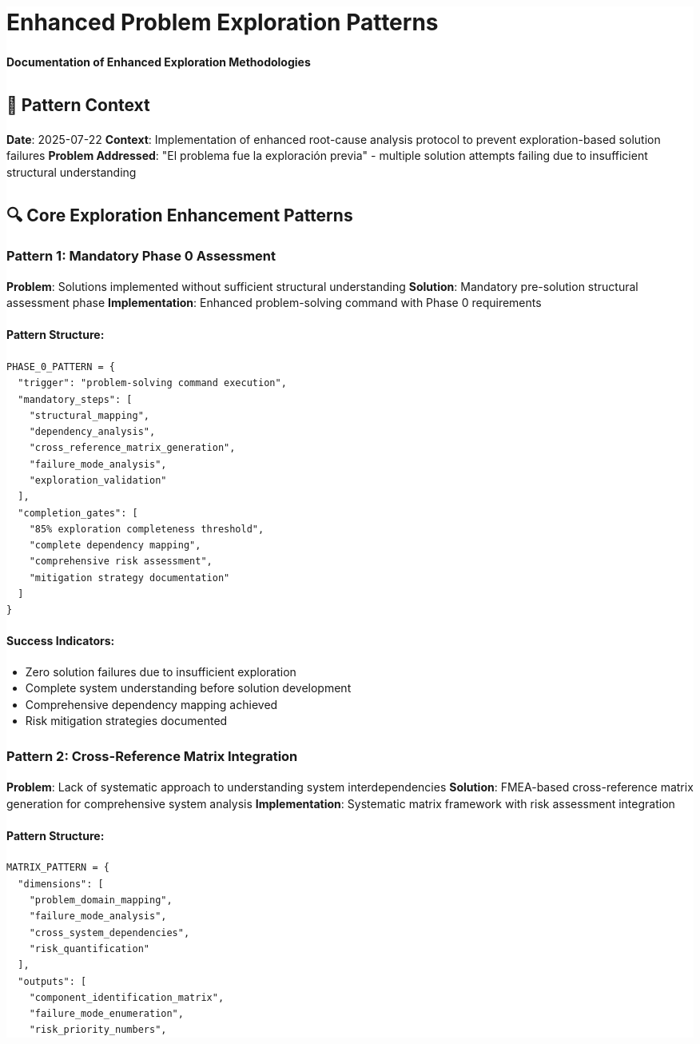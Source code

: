 # Enhanced Problem Exploration Patterns
**Documentation of Enhanced Exploration Methodologies**

## 🎯 Pattern Context
**Date**: 2025-07-22
**Context**: Implementation of enhanced root-cause analysis protocol to prevent exploration-based solution failures
**Problem Addressed**: "El problema fue la exploración previa" - multiple solution attempts failing due to insufficient structural understanding

## 🔍 Core Exploration Enhancement Patterns

### Pattern 1: Mandatory Phase 0 Assessment
**Problem**: Solutions implemented without sufficient structural understanding
**Solution**: Mandatory pre-solution structural assessment phase
**Implementation**: Enhanced problem-solving command with Phase 0 requirements

#### Pattern Structure:
```
PHASE_0_PATTERN = {
  "trigger": "problem-solving command execution",
  "mandatory_steps": [
    "structural_mapping",
    "dependency_analysis", 
    "cross_reference_matrix_generation",
    "failure_mode_analysis",
    "exploration_validation"
  ],
  "completion_gates": [
    "85% exploration completeness threshold",
    "complete dependency mapping",
    "comprehensive risk assessment",
    "mitigation strategy documentation"
  ]
}
```

#### Success Indicators:
- Zero solution failures due to insufficient exploration
- Complete system understanding before solution development
- Comprehensive dependency mapping achieved
- Risk mitigation strategies documented

### Pattern 2: Cross-Reference Matrix Integration
**Problem**: Lack of systematic approach to understanding system interdependencies
**Solution**: FMEA-based cross-reference matrix generation for comprehensive system analysis
**Implementation**: Systematic matrix framework with risk assessment integration

#### Pattern Structure:
```
MATRIX_PATTERN = {
  "dimensions": [
    "problem_domain_mapping",
    "failure_mode_analysis",
    "cross_system_dependencies",
    "risk_quantification"
  ],
  "outputs": [
    "component_identification_matrix",
    "failure_mode_enumeration",
    "risk_priority_numbers",
```